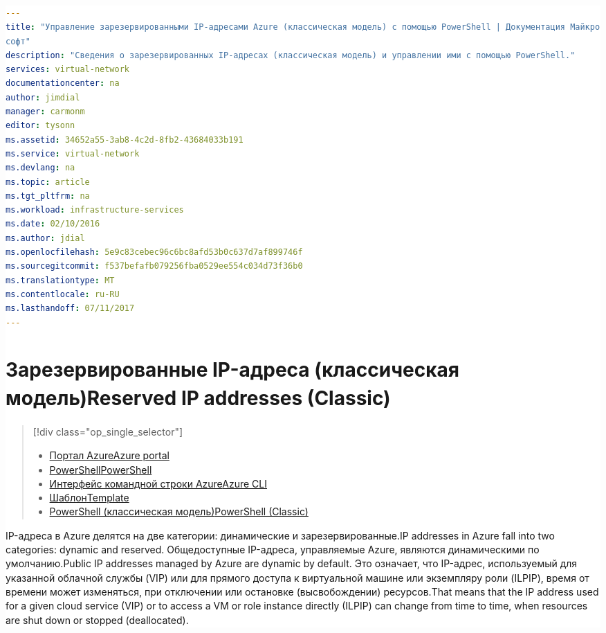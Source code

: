 ```yaml
---
title: "Управление зарезервированными IP-адресами Azure (классическая модель) с помощью PowerShell | Документация Майкрософт"
description: "Сведения о зарезервированных IP-адресах (классическая модель) и управлении ими с помощью PowerShell."
services: virtual-network
documentationcenter: na
author: jimdial
manager: carmonm
editor: tysonn
ms.assetid: 34652a55-3ab8-4c2d-8fb2-43684033b191
ms.service: virtual-network
ms.devlang: na
ms.topic: article
ms.tgt_pltfrm: na
ms.workload: infrastructure-services
ms.date: 02/10/2016
ms.author: jdial
ms.openlocfilehash: 5e9c83cebec96c6bc8afd53b0c637d7af899746f
ms.sourcegitcommit: f537befafb079256fba0529ee554c034d73f36b0
ms.translationtype: MT
ms.contentlocale: ru-RU
ms.lasthandoff: 07/11/2017
---
```

# <a name="reserved-ip-addresses-classic"></a><span data-ttu-id="c65fc-103">Зарезервированные IP-адреса (классическая модель)</span><span class="sxs-lookup"><span data-stu-id="c65fc-103">Reserved IP addresses (Classic)</span></span>

> [!div class="op_single_selector"]
> * [<span data-ttu-id="c65fc-104">Портал Azure</span><span class="sxs-lookup"><span data-stu-id="c65fc-104">Azure portal</span></span>](virtual-network-deploy-static-pip-arm-portal.md)
> * [<span data-ttu-id="c65fc-105">PowerShell</span><span class="sxs-lookup"><span data-stu-id="c65fc-105">PowerShell</span></span>](virtual-network-deploy-static-pip-arm-ps.md)
> * [<span data-ttu-id="c65fc-106">Интерфейс командной строки Azure</span><span class="sxs-lookup"><span data-stu-id="c65fc-106">Azure CLI</span></span>](virtual-network-deploy-static-pip-arm-cli.md)
> * [<span data-ttu-id="c65fc-107">Шаблон</span><span class="sxs-lookup"><span data-stu-id="c65fc-107">Template</span></span>](virtual-network-deploy-static-pip-arm-template.md)
> * [<span data-ttu-id="c65fc-108">PowerShell (классическая модель)</span><span class="sxs-lookup"><span data-stu-id="c65fc-108">PowerShell (Classic)</span></span>](virtual-networks-reserved-public-ip.md)

<span data-ttu-id="c65fc-109">IP-адреса в Azure делятся на две категории: динамические и зарезервированные.</span><span class="sxs-lookup"><span data-stu-id="c65fc-109">IP addresses in Azure fall into two categories: dynamic and reserved.</span></span> <span data-ttu-id="c65fc-110">Общедоступные IP-адреса, управляемые Azure, являются динамическими по умолчанию.</span><span class="sxs-lookup"><span data-stu-id="c65fc-110">Public IP addresses managed by Azure are dynamic by default.</span></span> <span data-ttu-id="c65fc-111">Это означает, что IP-адрес, используемый для указанной облачной службы (VIP) или для прямого доступа к виртуальной машине или экземпляру роли (ILPIP), время от времени может изменяться, при отключении или остановке (высвобождении) ресурсов.</span><span class="sxs-lookup"><span data-stu-id="c65fc-111">That means that the IP address used for a given cloud service (VIP) or to access a VM or role instance directly (ILPIP) can change from time to time, when resources are shut down or stopped (deallocated).</span></span>
